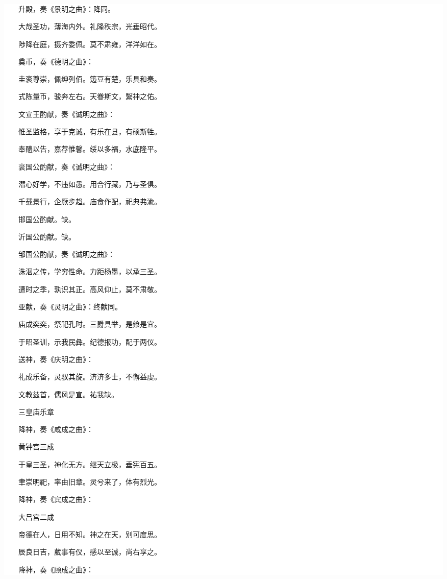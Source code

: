　　升殿，奏《景明之曲》：降同。

　　大哉圣功，薄海内外。礼隆秩宗，光垂昭代。

　　陟降在庭，摄齐委佩。莫不肃雍，洋洋如在。

　　奠币，奏《德明之曲》：

　　圭衮尊崇，佩绅列佰。笾豆有楚，乐具和奏。

　　式陈量币，骏奔左右。天眷斯文，繄神之佑。

　　文宣王酌献，奏《诚明之曲》：

　　惟圣监格，享于克诚，有乐在县，有硕斯牲。

　　奉醴以告，嘉荐惟馨。绥以多福，水底隆平。

　　衮国公酌献，奏《诚明之曲》：

　　潜心好学，不违如愚。用合行藏，乃与圣俱。

　　千载景行，企厥步趋。庙食作配，祀典弗渝。

　　邯国公酌献。缺。

　　沂国公酌献。缺。

　　邹国公酌献，奏《诚明之曲》：

　　洙泅之传，学穷性命。力距杨墨，以承三圣。

　　遭时之季，孰识其正。高风仰止，莫不肃敬。

　　亚献，奏《灵明之曲》：终献同。

　　庙成奕奕，祭祀孔时。三爵具举，是飨是宜。

　　于昭圣训，示我民彝。纪德报功，配于两仪。

　　送神，奏《庆明之曲》：

　　礼成乐备，灵驭其旋。济济多士，不懈益虔。

　　文教兹首，儒风是宣。祐我缺。

　　三皇庙乐章

　　降神，奏《咸成之曲》：

　　黄钟宫三成

　　于皇三圣，神化无方。继天立极，垂宪百五。

　　聿崇明祀，率由旧章。灵兮来了，体有烈光。

　　降神，奏《宾成之曲》：

　　大吕宫二成

　　帝德在人，日用不知。神之在天，别可度思。

　　辰良日吉，葳事有仪，感以至诚，尚右享之。

　　降神，奏《顾成之曲》：
